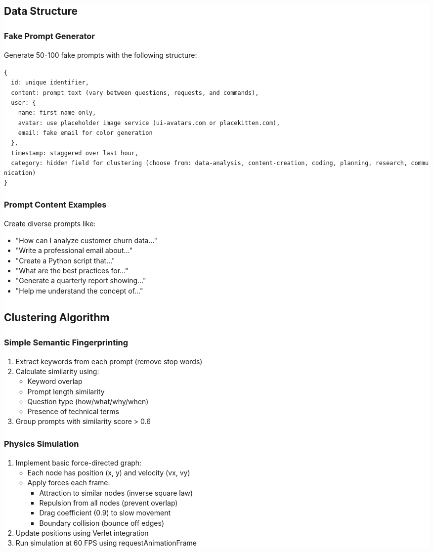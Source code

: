## Data Structure

### Fake Prompt Generator
Generate 50-100 fake prompts with the following structure:
```
{
  id: unique identifier,
  content: prompt text (vary between questions, requests, and commands),
  user: {
    name: first name only,
    avatar: use placeholder image service (ui-avatars.com or placekitten.com),
    email: fake email for color generation
  },
  timestamp: staggered over last hour,
  category: hidden field for clustering (choose from: data-analysis, content-creation, coding, planning, research, communication)
}
```

### Prompt Content Examples
Create diverse prompts like:
- "How can I analyze customer churn data..."
- "Write a professional email about..."
- "Create a Python script that..."
- "What are the best practices for..."
- "Generate a quarterly report showing..."
- "Help me understand the concept of..."

## Clustering Algorithm

### Simple Semantic Fingerprinting
1. Extract keywords from each prompt (remove stop words)
2. Calculate similarity using:
   - Keyword overlap
   - Prompt length similarity
   - Question type (how/what/why/when)
   - Presence of technical terms
3. Group prompts with similarity score > 0.6

### Physics Simulation
1. Implement basic force-directed graph:
   - Each node has position (x, y) and velocity (vx, vy)
   - Apply forces each frame:
     - Attraction to similar nodes (inverse square law)
     - Repulsion from all nodes (prevent overlap)
     - Drag coefficient (0.9) to slow movement
     - Boundary collision (bounce off edges)
2. Update positions using Verlet integration
3. Run simulation at 60 FPS using requestAnimationFrame
